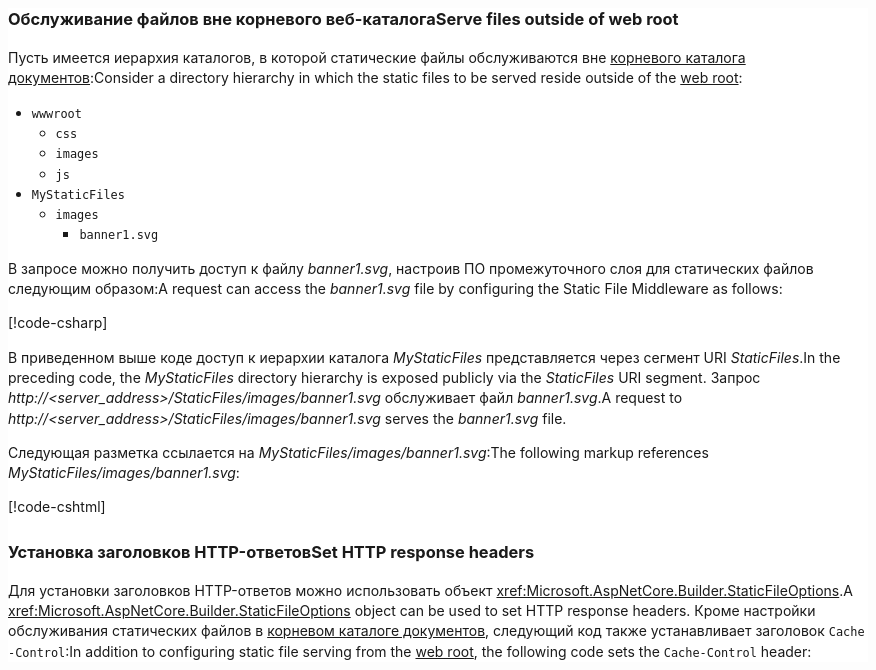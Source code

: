 ### <a name="serve-files-outside-of-web-root"></a><span data-ttu-id="2588b-263">Обслуживание файлов вне корневого веб-каталога</span><span class="sxs-lookup"><span data-stu-id="2588b-263">Serve files outside of web root</span></span>

<span data-ttu-id="2588b-264">Пусть имеется иерархия каталогов, в которой статические файлы обслуживаются вне [корневого каталога документов](xref:fundamentals/index#web-root):</span><span class="sxs-lookup"><span data-stu-id="2588b-264">Consider a directory hierarchy in which the static files to be served reside outside of the [web root](xref:fundamentals/index#web-root):</span></span>

* `wwwroot`
  * `css`
  * `images`
  * `js`
* `MyStaticFiles`
  * `images`
    * `banner1.svg`

<span data-ttu-id="2588b-265">В запросе можно получить доступ к файлу *banner1.svg*, настроив ПО промежуточного слоя для статических файлов следующим образом:</span><span class="sxs-lookup"><span data-stu-id="2588b-265">A request can access the *banner1.svg* file by configuring the Static File Middleware as follows:</span></span>

[!code-csharp[](static-files/samples/1.x/StaticFilesSample/StartupTwoStaticFiles.cs?name=snippet_ConfigureMethod&highlight=5-10)]

<span data-ttu-id="2588b-266">В приведенном выше коде доступ к иерархии каталога *MyStaticFiles* представляется через сегмент URI *StaticFiles*.</span><span class="sxs-lookup"><span data-stu-id="2588b-266">In the preceding code, the *MyStaticFiles* directory hierarchy is exposed publicly via the *StaticFiles* URI segment.</span></span> <span data-ttu-id="2588b-267">Запрос *http://\<server_address>/StaticFiles/images/banner1.svg* обслуживает файл *banner1.svg*.</span><span class="sxs-lookup"><span data-stu-id="2588b-267">A request to *http://\<server_address>/StaticFiles/images/banner1.svg* serves the *banner1.svg* file.</span></span>

<span data-ttu-id="2588b-268">Следующая разметка ссылается на *MyStaticFiles/images/banner1.svg*:</span><span class="sxs-lookup"><span data-stu-id="2588b-268">The following markup references *MyStaticFiles/images/banner1.svg*:</span></span>

[!code-cshtml[](static-files/samples/1.x/StaticFilesSample/Views/Home/Index.cshtml?name=snippet_static_file_outside)]

### <a name="set-http-response-headers"></a><span data-ttu-id="2588b-269">Установка заголовков HTTP-ответов</span><span class="sxs-lookup"><span data-stu-id="2588b-269">Set HTTP response headers</span></span>

<span data-ttu-id="2588b-270">Для установки заголовков HTTP-ответов можно использовать объект <xref:Microsoft.AspNetCore.Builder.StaticFileOptions>.</span><span class="sxs-lookup"><span data-stu-id="2588b-270">A <xref:Microsoft.AspNetCore.Builder.StaticFileOptions> object can be used to set HTTP response headers.</span></span> <span data-ttu-id="2588b-271">Кроме настройки обслуживания статических файлов в [корневом каталоге документов](xref:fundamentals/index#web-root), следующий код также устанавливает заголовок `Cache-Control`:</span><span class="sxs-lookup"><span data-stu-id="2588b-271">In addition to configuring static file serving from the [web root](xref:fundamentals/index#web-root), the following code sets the `Cache-Control` header:</span></span>

